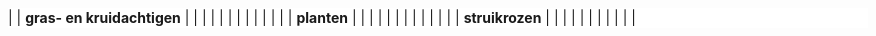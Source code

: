 |                               | **gras- en kruidachtigen**                     |                                                                                                                           |                                                                                                                                                   |                                                                                                                                                      |                                                                                                                                                      |                                                                                                                                                                  |                                                                                                                                                                   |                                                                                                                                                                    |                                                                                                                                                                   |                                                                                                                                                                     |                                                                                                                                                                  |
|                               | **planten**                                    |                                                                                                                           |                                                                                                                                                   |                                                                                                                                                      |                                                                                                                                                      |                                                                                                                                                                  |                                                                                                                                                                   |                                                                                                                                                                    |                                                                                                                                                                   |                                                                                                                                                                     |                                                                                                                                                                  |
|                               | **struikrozen**                                |                                                                                                                           |                                                                                                                                                   |                                                                                                                                                      |                                                                                                                                                      |                                                                                                                                                                  |                                                                                                                                                                   |                                                                                                                                                                    |                                                                                                                                                                   |                                                                                                                                                                     |                                                                                                                                                                  |
